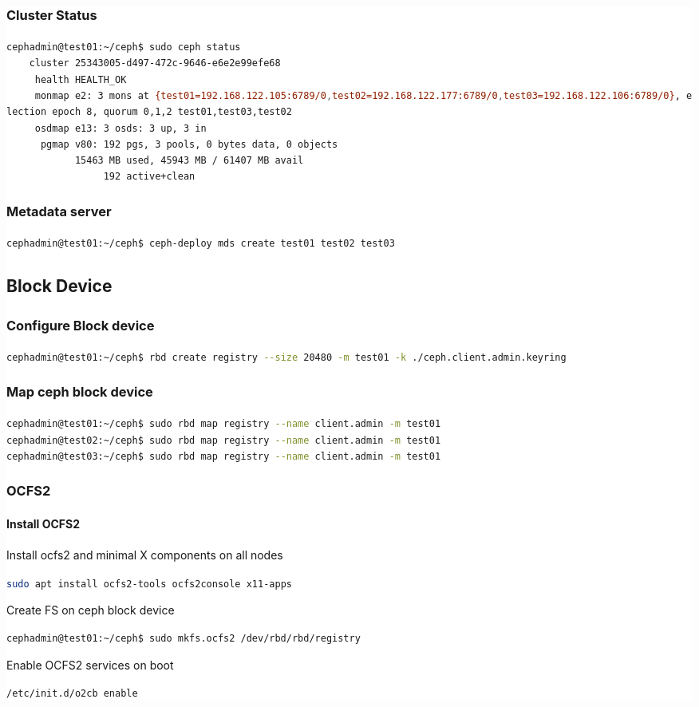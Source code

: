 ### Cluster Status

```sh
cephadmin@test01:~/ceph$ sudo ceph status
    cluster 25343005-d497-472c-9646-e6e2e99efe68
     health HEALTH_OK
     monmap e2: 3 mons at {test01=192.168.122.105:6789/0,test02=192.168.122.177:6789/0,test03=192.168.122.106:6789/0}, election epoch 8, quorum 0,1,2 test01,test03,test02
     osdmap e13: 3 osds: 3 up, 3 in
      pgmap v80: 192 pgs, 3 pools, 0 bytes data, 0 objects
            15463 MB used, 45943 MB / 61407 MB avail
                 192 active+clean
```

### Metadata server

```sh
cephadmin@test01:~/ceph$ ceph-deploy mds create test01 test02 test03
```

## Block Device

### Configure Block device

```sh
cephadmin@test01:~/ceph$ rbd create registry --size 20480 -m test01 -k ./ceph.client.admin.keyring
```

### Map ceph block device

```sh
cephadmin@test01:~/ceph$ sudo rbd map registry --name client.admin -m test01
cephadmin@test02:~/ceph$ sudo rbd map registry --name client.admin -m test01
cephadmin@test03:~/ceph$ sudo rbd map registry --name client.admin -m test01
```

### OCFS2

#### Install OCFS2

Install ocfs2 and minimal X components on all nodes

```sh
sudo apt install ocfs2-tools ocfs2console x11-apps
```

Create FS on ceph block device

```sh
cephadmin@test01:~/ceph$ sudo mkfs.ocfs2 /dev/rbd/rbd/registry
```

Enable OCFS2 services on boot

```sh
/etc/init.d/o2cb enable
```
